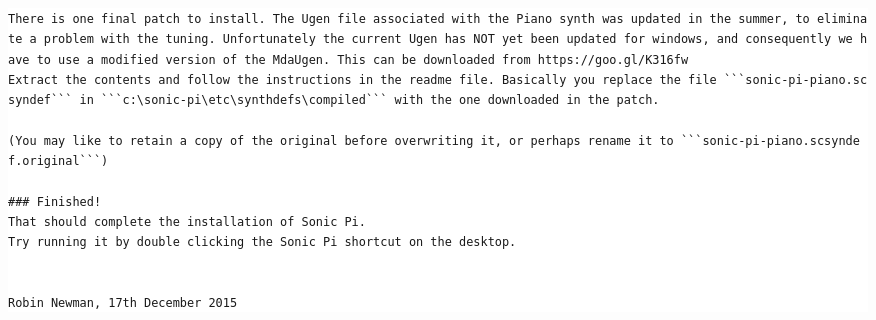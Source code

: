 ```
There is one final patch to install. The Ugen file associated with the Piano synth was updated in the summer, to eliminate a problem with the tuning. Unfortunately the current Ugen has NOT yet been updated for windows, and consequently we have to use a modified version of the MdaUgen. This can be downloaded from https://goo.gl/K316fw
Extract the contents and follow the instructions in the readme file. Basically you replace the file ```sonic-pi-piano.scsyndef``` in ```c:\sonic-pi\etc\synthdefs\compiled``` with the one downloaded in the patch.

(You may like to retain a copy of the original before overwriting it, or perhaps rename it to ```sonic-pi-piano.scsyndef.original```)

### Finished!
That should complete the installation of Sonic Pi.
Try running it by double clicking the Sonic Pi shortcut on the desktop.


Robin Newman, 17th December 2015
